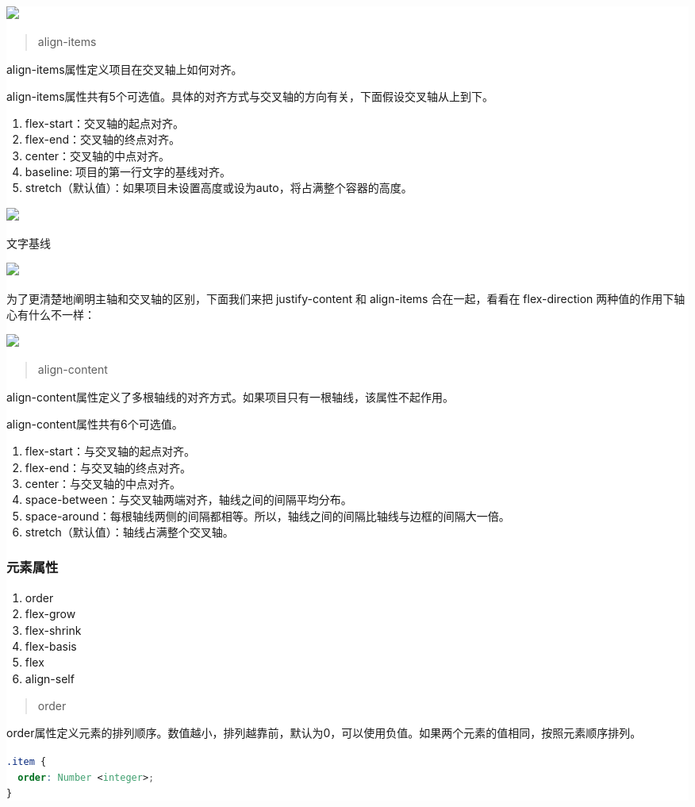 
![](https://llp0574.github.io/img/flex-6.gif)

> align-items

align-items属性定义项目在交叉轴上如何对齐。

align-items属性共有5个可选值。具体的对齐方式与交叉轴的方向有关，下面假设交叉轴从上到下。

1. flex-start：交叉轴的起点对齐。
2. flex-end：交叉轴的终点对齐。
3. center：交叉轴的中点对齐。
4. baseline: 项目的第一行文字的基线对齐。
5. stretch（默认值）：如果项目未设置高度或设为auto，将占满整个容器的高度。

![](https://llp0574.github.io/img/flex-8.gif)

文字基线

![](http://images2015.cnblogs.com/blog/446475/201604/446475-20160411221120457-1802709993.png)

为了更清楚地阐明主轴和交叉轴的区别，下面我们来把 justify-content 和 align-items 合在一起，看看在 flex-direction 两种值的作用下轴心有什么不一样：

![](https://llp0574.github.io/img/flex-10.gif)

> align-content

align-content属性定义了多根轴线的对齐方式。如果项目只有一根轴线，该属性不起作用。

align-content属性共有6个可选值。

1. flex-start：与交叉轴的起点对齐。
2. flex-end：与交叉轴的终点对齐。
3. center：与交叉轴的中点对齐。
4. space-between：与交叉轴两端对齐，轴线之间的间隔平均分布。
5. space-around：每根轴线两侧的间隔都相等。所以，轴线之间的间隔比轴线与边框的间隔大一倍。
6. stretch（默认值）：轴线占满整个交叉轴。

### 元素属性

1. order
2. flex-grow
3. flex-shrink
4. flex-basis
5. flex
6. align-self

> order

order属性定义元素的排列顺序。数值越小，排列越靠前，默认为0，可以使用负值。如果两个元素的值相同，按照元素顺序排列。

```css
.item {
  order: Number <integer>;
}
```

